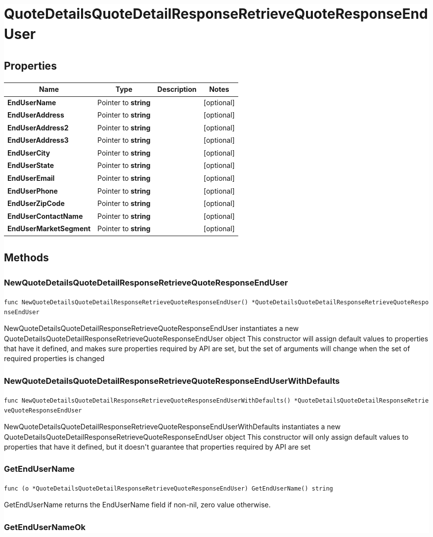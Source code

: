 # QuoteDetailsQuoteDetailResponseRetrieveQuoteResponseEndUser

## Properties

Name | Type | Description | Notes
------------ | ------------- | ------------- | -------------
**EndUserName** | Pointer to **string** |  | [optional] 
**EndUserAddress** | Pointer to **string** |  | [optional] 
**EndUserAddress2** | Pointer to **string** |  | [optional] 
**EndUserAddress3** | Pointer to **string** |  | [optional] 
**EndUserCity** | Pointer to **string** |  | [optional] 
**EndUserState** | Pointer to **string** |  | [optional] 
**EndUserEmail** | Pointer to **string** |  | [optional] 
**EndUserPhone** | Pointer to **string** |  | [optional] 
**EndUserZipCode** | Pointer to **string** |  | [optional] 
**EndUserContactName** | Pointer to **string** |  | [optional] 
**EndUserMarketSegment** | Pointer to **string** |  | [optional] 

## Methods

### NewQuoteDetailsQuoteDetailResponseRetrieveQuoteResponseEndUser

`func NewQuoteDetailsQuoteDetailResponseRetrieveQuoteResponseEndUser() *QuoteDetailsQuoteDetailResponseRetrieveQuoteResponseEndUser`

NewQuoteDetailsQuoteDetailResponseRetrieveQuoteResponseEndUser instantiates a new QuoteDetailsQuoteDetailResponseRetrieveQuoteResponseEndUser object
This constructor will assign default values to properties that have it defined,
and makes sure properties required by API are set, but the set of arguments
will change when the set of required properties is changed

### NewQuoteDetailsQuoteDetailResponseRetrieveQuoteResponseEndUserWithDefaults

`func NewQuoteDetailsQuoteDetailResponseRetrieveQuoteResponseEndUserWithDefaults() *QuoteDetailsQuoteDetailResponseRetrieveQuoteResponseEndUser`

NewQuoteDetailsQuoteDetailResponseRetrieveQuoteResponseEndUserWithDefaults instantiates a new QuoteDetailsQuoteDetailResponseRetrieveQuoteResponseEndUser object
This constructor will only assign default values to properties that have it defined,
but it doesn't guarantee that properties required by API are set

### GetEndUserName

`func (o *QuoteDetailsQuoteDetailResponseRetrieveQuoteResponseEndUser) GetEndUserName() string`

GetEndUserName returns the EndUserName field if non-nil, zero value otherwise.

### GetEndUserNameOk
